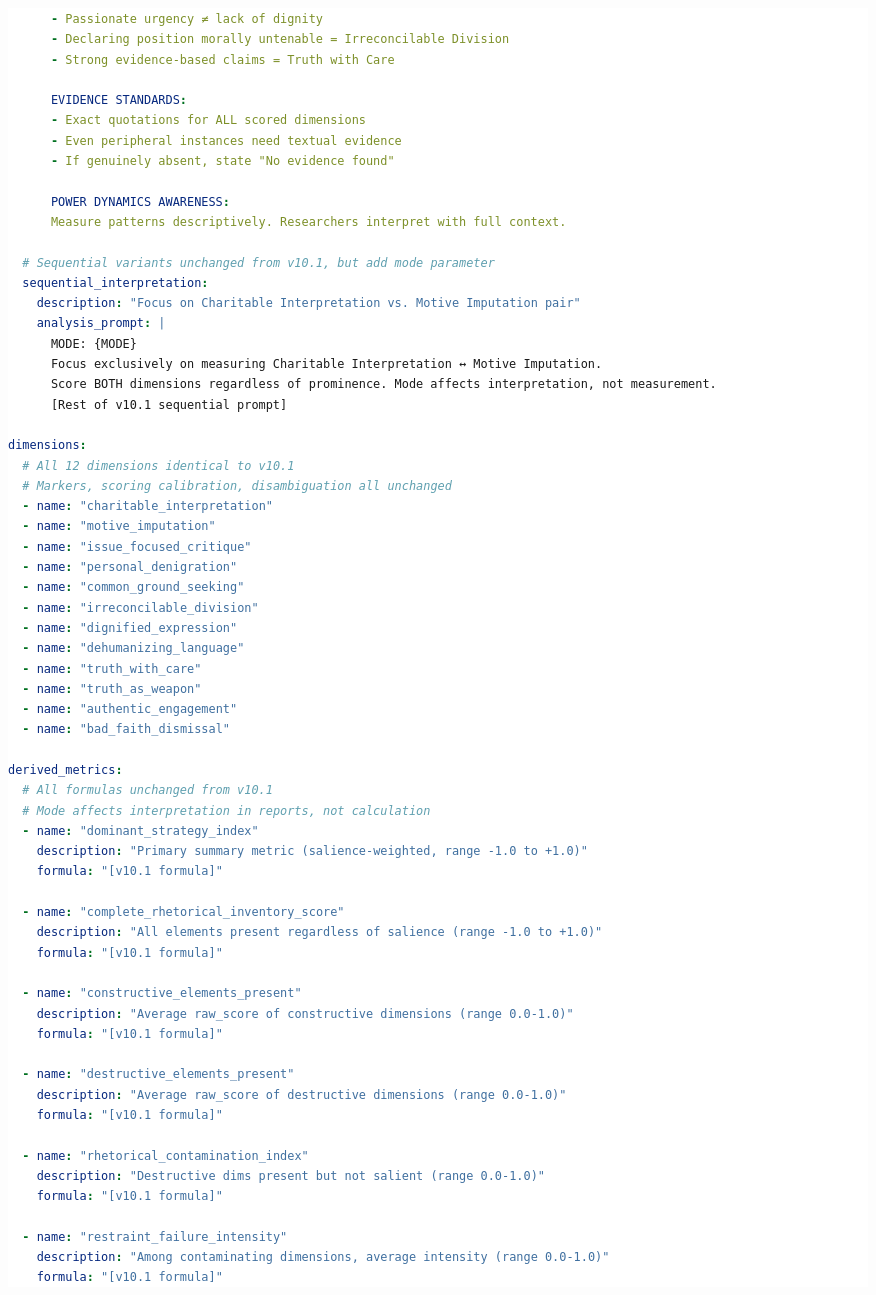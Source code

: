 ```yaml
      - Passionate urgency ≠ lack of dignity
      - Declaring position morally untenable = Irreconcilable Division
      - Strong evidence-based claims = Truth with Care
    
      EVIDENCE STANDARDS:
      - Exact quotations for ALL scored dimensions
      - Even peripheral instances need textual evidence
      - If genuinely absent, state "No evidence found"

      POWER DYNAMICS AWARENESS:
      Measure patterns descriptively. Researchers interpret with full context.

  # Sequential variants unchanged from v10.1, but add mode parameter
  sequential_interpretation:
    description: "Focus on Charitable Interpretation vs. Motive Imputation pair"
    analysis_prompt: |
      MODE: {MODE}
      Focus exclusively on measuring Charitable Interpretation ↔ Motive Imputation.
      Score BOTH dimensions regardless of prominence. Mode affects interpretation, not measurement.
      [Rest of v10.1 sequential prompt]

dimensions:
  # All 12 dimensions identical to v10.1
  # Markers, scoring calibration, disambiguation all unchanged
  - name: "charitable_interpretation"
  - name: "motive_imputation"
  - name: "issue_focused_critique"
  - name: "personal_denigration"
  - name: "common_ground_seeking"
  - name: "irreconcilable_division"
  - name: "dignified_expression"
  - name: "dehumanizing_language"
  - name: "truth_with_care"
  - name: "truth_as_weapon"
  - name: "authentic_engagement"
  - name: "bad_faith_dismissal"

derived_metrics:
  # All formulas unchanged from v10.1
  # Mode affects interpretation in reports, not calculation
  - name: "dominant_strategy_index"
    description: "Primary summary metric (salience-weighted, range -1.0 to +1.0)"
    formula: "[v10.1 formula]"
  
  - name: "complete_rhetorical_inventory_score"
    description: "All elements present regardless of salience (range -1.0 to +1.0)"
    formula: "[v10.1 formula]"
  
  - name: "constructive_elements_present"
    description: "Average raw_score of constructive dimensions (range 0.0-1.0)"
    formula: "[v10.1 formula]"
  
  - name: "destructive_elements_present"
    description: "Average raw_score of destructive dimensions (range 0.0-1.0)"
    formula: "[v10.1 formula]"

  - name: "rhetorical_contamination_index"
    description: "Destructive dims present but not salient (range 0.0-1.0)"
    formula: "[v10.1 formula]"
  
  - name: "restraint_failure_intensity"
    description: "Among contaminating dimensions, average intensity (range 0.0-1.0)"
    formula: "[v10.1 formula]"
```